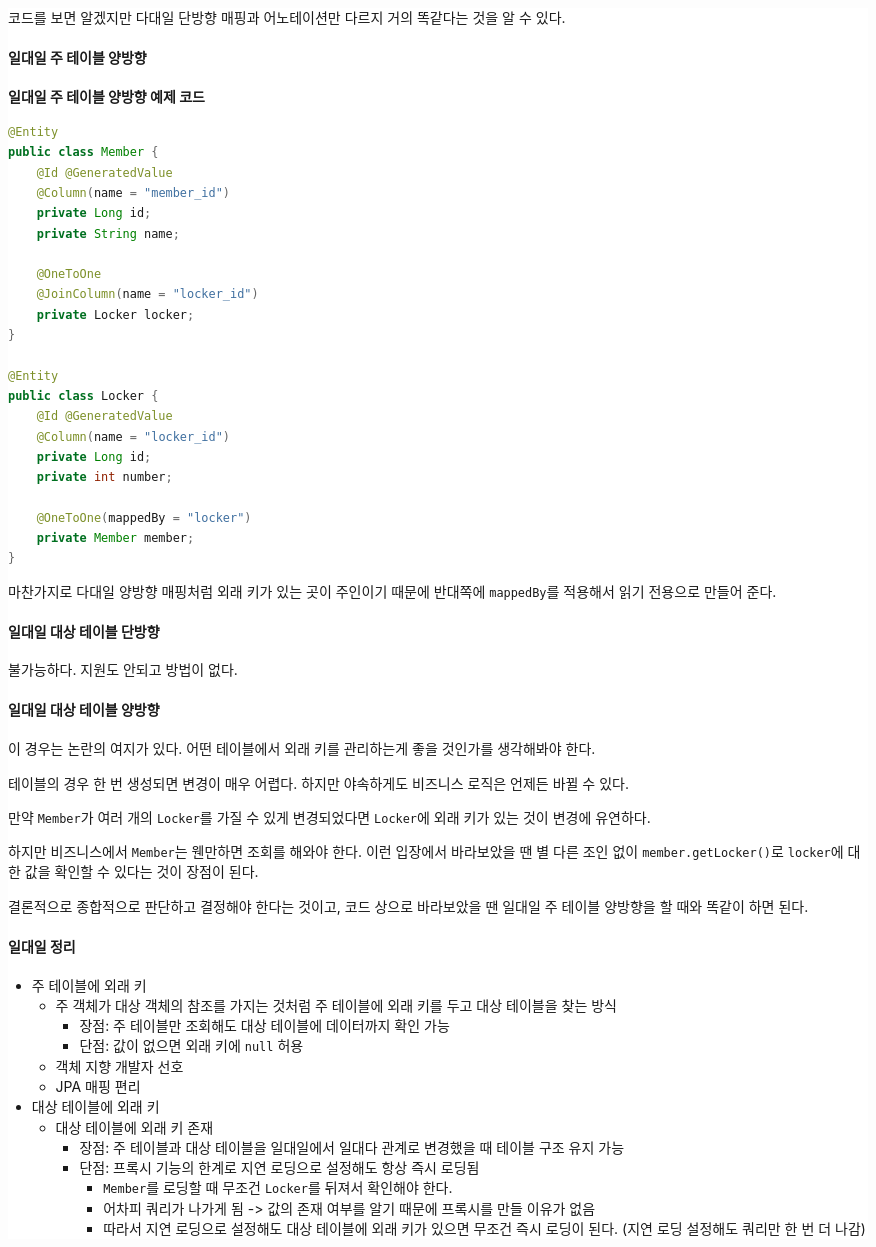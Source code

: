 코드를 보면 알겠지만 다대일 단방향 매핑과 어노테이션만 다르지 거의 똑같다는 것을 알 수 있다.


#### 일대일 주 테이블 양방향

**일대일 주 테이블 양방향 예제 코드**
```java
@Entity
public class Member {
	@Id @GeneratedValue
	@Column(name = "member_id")
	private Long id;
	private String name;

	@OneToOne
	@JoinColumn(name = "locker_id")
	private Locker locker;
}

@Entity
public class Locker {
	@Id @GeneratedValue
	@Column(name = "locker_id")
	private Long id;
	private int number;

	@OneToOne(mappedBy = "locker")
	private Member member;
}
```

마찬가지로 다대일 양방향 매핑처럼 외래 키가 있는 곳이 주인이기 때문에 반대쪽에 `mappedBy`를 적용해서 읽기 전용으로 만들어 준다.


#### 일대일 대상 테이블 단방향

불가능하다. 지원도 안되고 방법이 없다.


#### 일대일 대상 테이블 양방향

이 경우는 논란의 여지가 있다. 어떤 테이블에서 외래 키를 관리하는게 좋을 것인가를 생각해봐야 한다.

테이블의 경우 한 번 생성되면 변경이 매우 어렵다. 하지만 야속하게도 비즈니스 로직은 언제든 바뀔 수 있다. 

만약 `Member`가 여러 개의 `Locker`를 가질 수 있게 변경되었다면 `Locker`에 외래 키가 있는 것이 변경에 유연하다.

하지만 비즈니스에서 `Member`는 웬만하면 조회를 해와야 한다. 이런 입장에서 바라보았을 땐 별 다른 조인 없이 `member.getLocker()`로 `locker`에 대한 값을 확인할 수 있다는 것이 장점이 된다.

결론적으로 종합적으로 판단하고 결정해야 한다는 것이고, 코드 상으로 바라보았을 땐 일대일 주 테이블 양방향을 할 때와 똑같이 하면 된다.


#### 일대일 정리

- 주 테이블에 외래 키
	- 주 객체가 대상 객체의 참조를 가지는 것처럼 주 테이블에 외래 키를 두고 대상 테이블을 찾는 방식
		- 장점: 주 테이블만 조회해도 대상 테이블에 데이터까지 확인 가능
		- 단점: 값이 없으면 외래 키에 `null` 허용
	- 객체 지향 개발자 선호
	- JPA 매핑 편리
- 대상 테이블에 외래 키
	- 대상 테이블에 외래 키 존재
		- 장점: 주 테이블과 대상 테이블을 일대일에서 일대다 관계로 변경했을 때 테이블 구조 유지 가능
		- 단점: 프록시 기능의 한계로 지연 로딩으로 설정해도 항상 즉시 로딩됨
			- `Member`를 로딩할 때 무조건 `Locker`를 뒤져서 확인해야 한다.
			- 어차피 쿼리가 나가게 됨 -> 값의 존재 여부를 알기 때문에 프록시를 만들 이유가 없음
			- 따라서 지연 로딩으로 설정해도 대상 테이블에 외래 키가 있으면 무조건 즉시 로딩이 된다. (지연 로딩 설정해도 쿼리만 한 번 더 나감)
